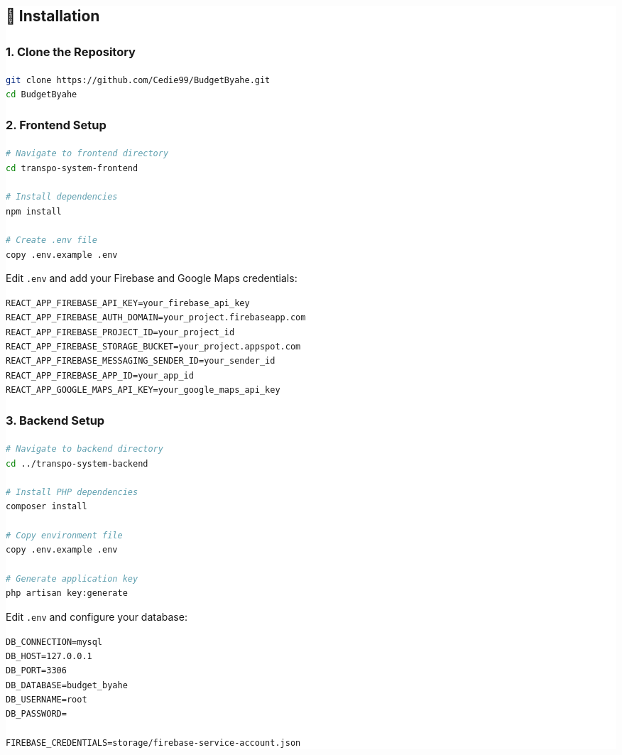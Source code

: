 
## 🚀 Installation

### 1. Clone the Repository

```bash
git clone https://github.com/Cedie99/BudgetByahe.git
cd BudgetByahe
```

### 2. Frontend Setup

```bash
# Navigate to frontend directory
cd transpo-system-frontend

# Install dependencies
npm install

# Create .env file
copy .env.example .env
```

Edit `.env` and add your Firebase and Google Maps credentials:

```env
REACT_APP_FIREBASE_API_KEY=your_firebase_api_key
REACT_APP_FIREBASE_AUTH_DOMAIN=your_project.firebaseapp.com
REACT_APP_FIREBASE_PROJECT_ID=your_project_id
REACT_APP_FIREBASE_STORAGE_BUCKET=your_project.appspot.com
REACT_APP_FIREBASE_MESSAGING_SENDER_ID=your_sender_id
REACT_APP_FIREBASE_APP_ID=your_app_id
REACT_APP_GOOGLE_MAPS_API_KEY=your_google_maps_api_key
```

### 3. Backend Setup

```bash
# Navigate to backend directory
cd ../transpo-system-backend

# Install PHP dependencies
composer install

# Copy environment file
copy .env.example .env

# Generate application key
php artisan key:generate
```

Edit `.env` and configure your database:

```env
DB_CONNECTION=mysql
DB_HOST=127.0.0.1
DB_PORT=3306
DB_DATABASE=budget_byahe
DB_USERNAME=root
DB_PASSWORD=

FIREBASE_CREDENTIALS=storage/firebase-service-account.json
```
